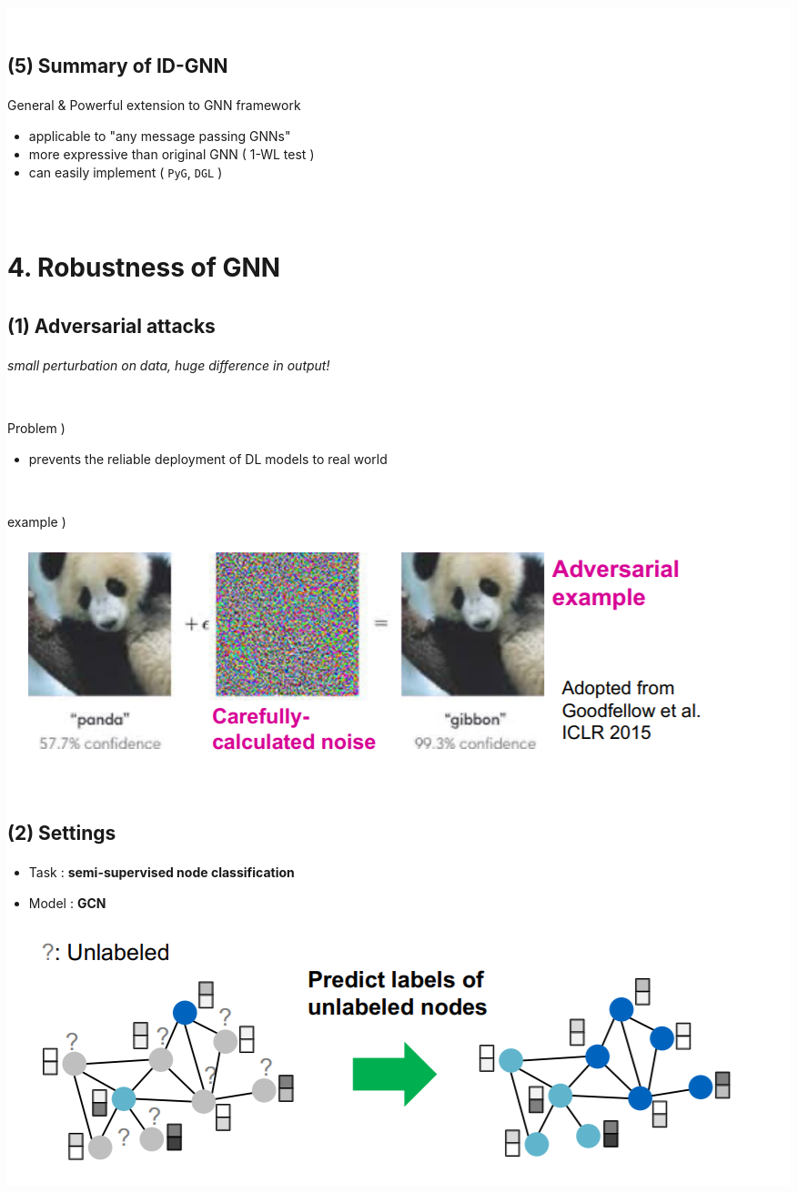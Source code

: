 <br>

## (5) Summary of ID-GNN

General & Powerful extension to GNN framework

- applicable to "any message passing GNNs"
- more expressive than original GNN ( 1-WL test )
- can easily implement ( `PyG`, `DGL` )

<br>

# 4. Robustness of GNN

## (1) Adversarial attacks

*small perturbation on data, huge difference in output!*

<br>

Problem )

- prevents the reliable deployment of DL models to real world

<br>

example )

![figure2](/assets/img/gnn/img328.png)

<br>

## (2) Settings

- Task : **semi-supervised node classification**

- Model : **GCN**

![figure2](/assets/img/gnn/img329.png)
